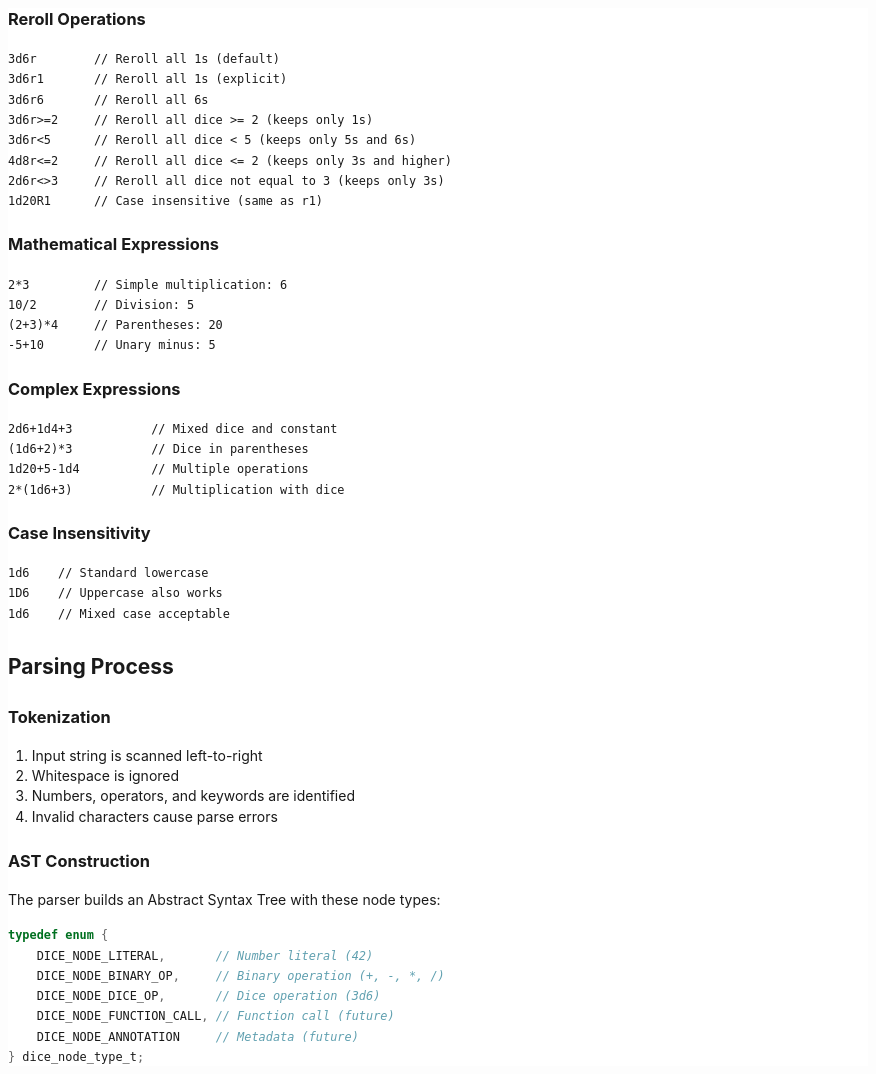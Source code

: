### Reroll Operations

```
3d6r        // Reroll all 1s (default)
3d6r1       // Reroll all 1s (explicit)
3d6r6       // Reroll all 6s
3d6r>=2     // Reroll all dice >= 2 (keeps only 1s)
3d6r<5      // Reroll all dice < 5 (keeps only 5s and 6s)
4d8r<=2     // Reroll all dice <= 2 (keeps only 3s and higher)
2d6r<>3     // Reroll all dice not equal to 3 (keeps only 3s)
1d20R1      // Case insensitive (same as r1)
```

### Mathematical Expressions

```
2*3         // Simple multiplication: 6
10/2        // Division: 5  
(2+3)*4     // Parentheses: 20
-5+10       // Unary minus: 5
```

### Complex Expressions

```
2d6+1d4+3           // Mixed dice and constant
(1d6+2)*3           // Dice in parentheses
1d20+5-1d4          // Multiple operations
2*(1d6+3)           // Multiplication with dice
```

### Case Insensitivity

```
1d6    // Standard lowercase
1D6    // Uppercase also works
1d6    // Mixed case acceptable
```

## Parsing Process

### Tokenization

1. Input string is scanned left-to-right
2. Whitespace is ignored
3. Numbers, operators, and keywords are identified
4. Invalid characters cause parse errors

### AST Construction

The parser builds an Abstract Syntax Tree with these node types:

```c
typedef enum {
    DICE_NODE_LITERAL,       // Number literal (42)
    DICE_NODE_BINARY_OP,     // Binary operation (+, -, *, /)
    DICE_NODE_DICE_OP,       // Dice operation (3d6) 
    DICE_NODE_FUNCTION_CALL, // Function call (future)
    DICE_NODE_ANNOTATION     // Metadata (future)
} dice_node_type_t;
```
